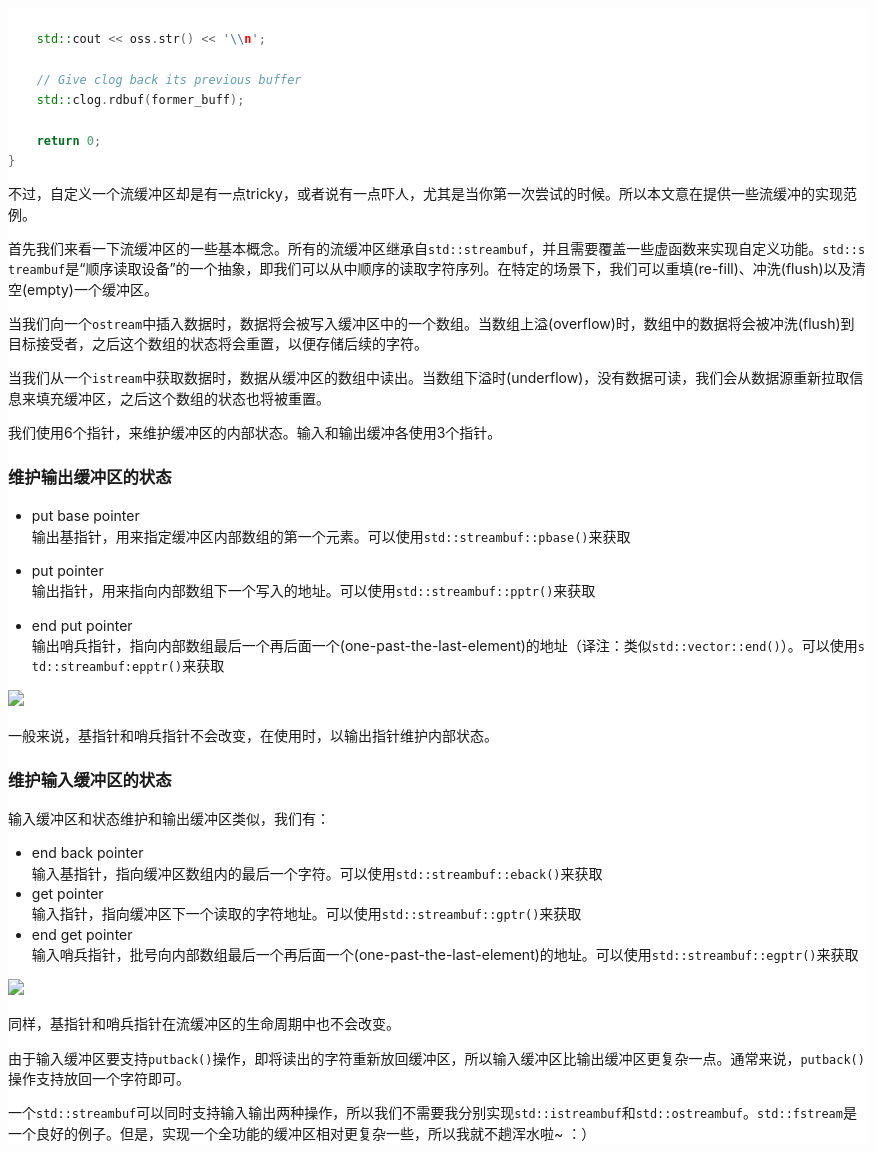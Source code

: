 ```cpp

    std::cout << oss.str() << '\\n';

    // Give clog back its previous buffer
    std::clog.rdbuf(former_buff);

    return 0;
}
```
不过，自定义一个流缓冲区却是有一点tricky，或者说有一点吓人，尤其是当你第一次尝试的时候。所以本文意在提供一些流缓冲的实现范例。

首先我们来看一下流缓冲区的一些基本概念。所有的流缓冲区继承自`std::streambuf`，并且需要覆盖一些虚函数来实现自定义功能。`std::streambuf`是“顺序读取设备”的一个抽象，即我们可以从中顺序的读取字符序列。在特定的场景下，我们可以重填(re-fill)、冲洗(flush)以及清空(empty)一个缓冲区。

当我们向一个`ostream`中插入数据时，数据将会被写入缓冲区中的一个数组。当数组上溢(overflow)时，数组中的数据将会被冲洗(flush)到目标接受者，之后这个数组的状态将会重置，以便存储后续的字符。

当我们从一个`istream`中获取数据时，数据从缓冲区的数组中读出。当数组下溢时(underflow)，没有数据可读，我们会从数据源重新拉取信息来填充缓冲区，之后这个数组的状态也将被重置。

我们使用6个指针，来维护缓冲区的内部状态。输入和输出缓冲各使用3个指针。

### 维护输出缓冲区的状态

* put base pointer     
输出基指针，用来指定缓冲区内部数组的第一个元素。可以使用`std::streambuf::pbase()`来获取

* put pointer     
输出指针，用来指向内部数组下一个写入的地址。可以使用`std::streambuf::pptr()`来获取

* end put pointer     
输出哨兵指针，指向内部数组最后一个再后面一个(one-past-the-last-element)的地址（译注：类似`std::vector::end()`）。可以使用`std::streambuf:epptr()`来获取

![](http://i1.piimg.com/567571/630a89fe635e1635.png)

一般来说，基指针和哨兵指针不会改变，在使用时，以输出指针维护内部状态。

### 维护输入缓冲区的状态

输入缓冲区和状态维护和输出缓冲区类似，我们有：

* end back pointer    
输入基指针，指向缓冲区数组内的最后一个字符。可以使用`std::streambuf::eback()`来获取
* get pointer     
输入指针，指向缓冲区下一个读取的字符地址。可以使用`std::streambuf::gptr()`来获取
* end get pointer      
输入哨兵指针，批号向内部数组最后一个再后面一个(one-past-the-last-element)的地址。可以使用`std::streambuf::egptr()`来获取

![](https://github.com/Wizmann/assets/raw/master/wizmann-pic/16-9-27/33500590.jpg)

同样，基指针和哨兵指针在流缓冲区的生命周期中也不会改变。

由于输入缓冲区要支持`putback()`操作，即将读出的字符重新放回缓冲区，所以输入缓冲区比输出缓冲区更复杂一点。通常来说，`putback()`操作支持放回一个字符即可。

一个`std::streambuf`可以同时支持输入输出两种操作，所以我们不需要我分别实现`std::istreambuf`和`std::ostreambuf`。`std::fstream`是一个良好的例子。但是，实现一个全功能的缓冲区相对更复杂一些，所以我就不趟浑水啦~ ：）
